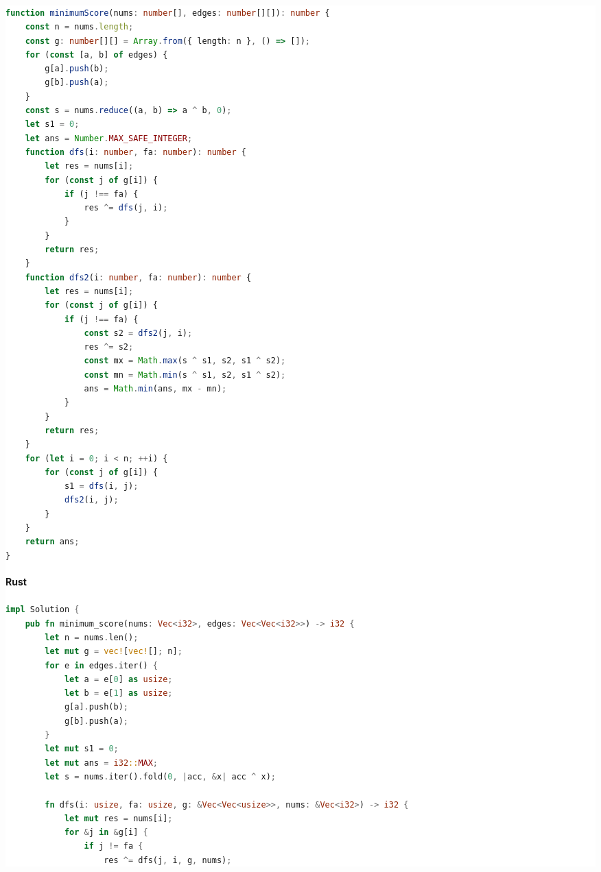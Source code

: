 ```ts
function minimumScore(nums: number[], edges: number[][]): number {
    const n = nums.length;
    const g: number[][] = Array.from({ length: n }, () => []);
    for (const [a, b] of edges) {
        g[a].push(b);
        g[b].push(a);
    }
    const s = nums.reduce((a, b) => a ^ b, 0);
    let s1 = 0;
    let ans = Number.MAX_SAFE_INTEGER;
    function dfs(i: number, fa: number): number {
        let res = nums[i];
        for (const j of g[i]) {
            if (j !== fa) {
                res ^= dfs(j, i);
            }
        }
        return res;
    }
    function dfs2(i: number, fa: number): number {
        let res = nums[i];
        for (const j of g[i]) {
            if (j !== fa) {
                const s2 = dfs2(j, i);
                res ^= s2;
                const mx = Math.max(s ^ s1, s2, s1 ^ s2);
                const mn = Math.min(s ^ s1, s2, s1 ^ s2);
                ans = Math.min(ans, mx - mn);
            }
        }
        return res;
    }
    for (let i = 0; i < n; ++i) {
        for (const j of g[i]) {
            s1 = dfs(i, j);
            dfs2(i, j);
        }
    }
    return ans;
}
```

#### Rust

```rust
impl Solution {
    pub fn minimum_score(nums: Vec<i32>, edges: Vec<Vec<i32>>) -> i32 {
        let n = nums.len();
        let mut g = vec![vec![]; n];
        for e in edges.iter() {
            let a = e[0] as usize;
            let b = e[1] as usize;
            g[a].push(b);
            g[b].push(a);
        }
        let mut s1 = 0;
        let mut ans = i32::MAX;
        let s = nums.iter().fold(0, |acc, &x| acc ^ x);

        fn dfs(i: usize, fa: usize, g: &Vec<Vec<usize>>, nums: &Vec<i32>) -> i32 {
            let mut res = nums[i];
            for &j in &g[i] {
                if j != fa {
                    res ^= dfs(j, i, g, nums);
```